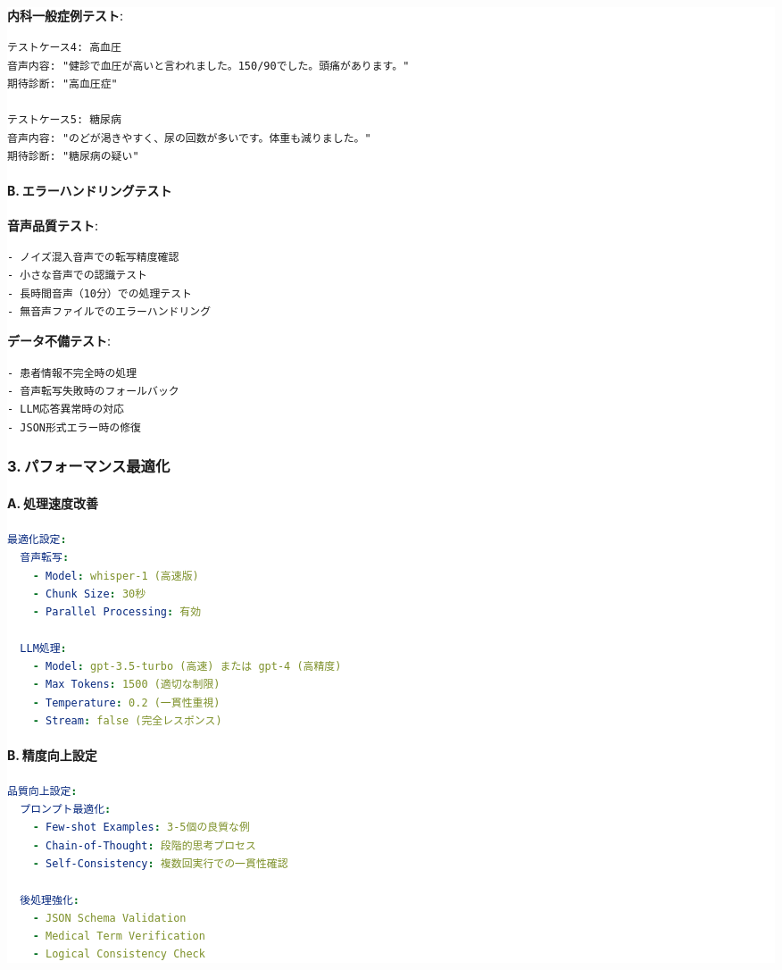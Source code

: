 **内科一般症例テスト**:
```
テストケース4: 高血圧
音声内容: "健診で血圧が高いと言われました。150/90でした。頭痛があります。"
期待診断: "高血圧症"

テストケース5: 糖尿病
音声内容: "のどが渇きやすく、尿の回数が多いです。体重も減りました。"
期待診断: "糖尿病の疑い"
```

#### B. エラーハンドリングテスト

**音声品質テスト**:
```
- ノイズ混入音声での転写精度確認
- 小さな音声での認識テスト
- 長時間音声（10分）での処理テスト
- 無音声ファイルでのエラーハンドリング
```

**データ不備テスト**:
```
- 患者情報不完全時の処理
- 音声転写失敗時のフォールバック
- LLM応答異常時の対応
- JSON形式エラー時の修復
```

### 3. パフォーマンス最適化

#### A. 処理速度改善
```yaml
最適化設定:
  音声転写:
    - Model: whisper-1 (高速版)
    - Chunk Size: 30秒
    - Parallel Processing: 有効
  
  LLM処理:
    - Model: gpt-3.5-turbo (高速) または gpt-4 (高精度)
    - Max Tokens: 1500 (適切な制限)
    - Temperature: 0.2 (一貫性重視)
    - Stream: false (完全レスポンス)
```

#### B. 精度向上設定
```yaml
品質向上設定:
  プロンプト最適化:
    - Few-shot Examples: 3-5個の良質な例
    - Chain-of-Thought: 段階的思考プロセス
    - Self-Consistency: 複数回実行での一貫性確認
  
  後処理強化:
    - JSON Schema Validation
    - Medical Term Verification
    - Logical Consistency Check
```
